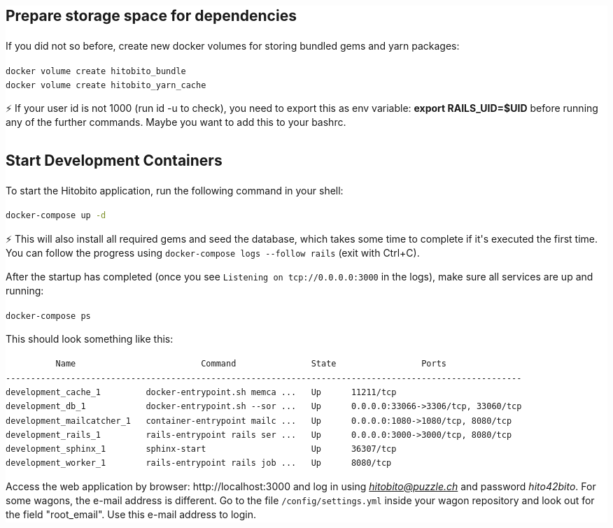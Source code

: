 ## Prepare storage space for dependencies

If you did not so before, create new docker volumes for storing bundled gems and yarn packages:

```bash
docker volume create hitobito_bundle
docker volume create hitobito_yarn_cache
```

⚡ If your user id is not 1000 (run id -u to check), you need to export this as env variable: **export RAILS_UID=$UID** before running any of the further commands. Maybe you want to add this to your bashrc.

## Start Development Containers

To start the Hitobito application, run the following command in your shell:

```bash
docker-compose up -d
```

⚡ This will also install all required gems and seed the database, which takes some time to complete if it's executed the first time. You can follow the progress using `docker-compose logs --follow rails` (exit with Ctrl+C).

After the startup has completed (once you see `Listening on tcp://0.0.0.0:3000` in the logs), make sure all services are up and running:

```bash
docker-compose ps
```

This should look something like this:

```
          Name                         Command               State                 Ports               
-------------------------------------------------------------------------------------------------------
development_cache_1         docker-entrypoint.sh memca ...   Up      11211/tcp                         
development_db_1            docker-entrypoint.sh --sor ...   Up      0.0.0.0:33066->3306/tcp, 33060/tcp
development_mailcatcher_1   container-entrypoint mailc ...   Up      0.0.0.0:1080->1080/tcp, 8080/tcp                       
development_rails_1         rails-entrypoint rails ser ...   Up      0.0.0.0:3000->3000/tcp, 8080/tcp  
development_sphinx_1        sphinx-start                     Up      36307/tcp                         
development_worker_1        rails-entrypoint rails job ...   Up      8080/tcp
```

Access the web application by browser: http://localhost:3000 and log in using *hitobito@puzzle.ch* and password *hito42bito*. For some wagons, the e-mail address is different. Go to the file ```/config/settings.yml``` inside your wagon repository and look out for the field "root_email". Use this e-mail address to login.
